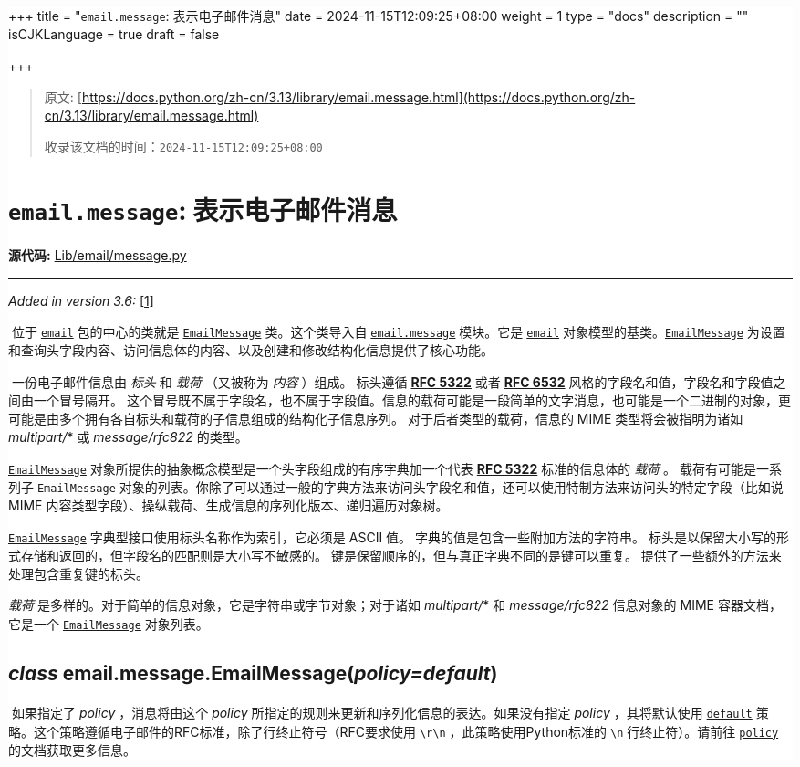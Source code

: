 +++
title = "`email.message`: 表示电子邮件消息"
date = 2024-11-15T12:09:25+08:00
weight = 1
type = "docs"
description = ""
isCJKLanguage = true
draft = false

+++

> 原文: [https://docs.python.org/zh-cn/3.13/library/email.message.html](https://docs.python.org/zh-cn/3.13/library/email.message.html)
>
> 收录该文档的时间：`2024-11-15T12:09:25+08:00`

# `email.message`: 表示电子邮件消息

**源代码:** [Lib/email/message.py](https://github.com/python/cpython/tree/3.13/Lib/email/message.py)

------

*Added in version 3.6:* [[1\]](https://docs.python.org/zh-cn/3.13/library/email.message.html#id2)

​	位于 [`email`](https://docs.python.org/zh-cn/3.13/library/email.html#module-email) 包的中心的类就是 [`EmailMessage`](https://docs.python.org/zh-cn/3.13/library/email.message.html#email.message.EmailMessage) 类。这个类导入自 [`email.message`](https://docs.python.org/zh-cn/3.13/library/email.message.html#module-email.message) 模块。它是 [`email`](https://docs.python.org/zh-cn/3.13/library/email.html#module-email) 对象模型的基类。[`EmailMessage`](https://docs.python.org/zh-cn/3.13/library/email.message.html#email.message.EmailMessage) 为设置和查询头字段内容、访问信息体的内容、以及创建和修改结构化信息提供了核心功能。

​	一份电子邮件信息由 *标头* 和 *载荷* （又被称为 *内容* ）组成。 标头遵循 [**RFC 5322**](https://datatracker.ietf.org/doc/html/rfc5322.html) 或者 [**RFC 6532**](https://datatracker.ietf.org/doc/html/rfc6532.html) 风格的字段名和值，字段名和字段值之间由一个冒号隔开。 这个冒号既不属于字段名，也不属于字段值。信息的载荷可能是一段简单的文字消息，也可能是一个二进制的对象，更可能是由多个拥有各自标头和载荷的子信息组成的结构化子信息序列。 对于后者类型的载荷，信息的 MIME 类型将会被指明为诸如 *multipart/** 或 *message/rfc822* 的类型。

[`EmailMessage`](https://docs.python.org/zh-cn/3.13/library/email.message.html#email.message.EmailMessage) 对象所提供的抽象概念模型是一个头字段组成的有序字典加一个代表 [**RFC 5322**](https://datatracker.ietf.org/doc/html/rfc5322.html) 标准的信息体的 *载荷* 。 载荷有可能是一系列子 `EmailMessage` 对象的列表。你除了可以通过一般的字典方法来访问头字段名和值，还可以使用特制方法来访问头的特定字段（比如说 MIME 内容类型字段）、操纵载荷、生成信息的序列化版本、递归遍历对象树。

[`EmailMessage`](https://docs.python.org/zh-cn/3.13/library/email.message.html#email.message.EmailMessage) 字典型接口使用标头名称作为索引，它必须是 ASCII 值。 字典的值是包含一些附加方法的字符串。 标头是以保留大小写的形式存储和返回的，但字段名的匹配则是大小写不敏感的。 键是保留顺序的，但与真正字典不同的是键可以重复。 提供了一些额外的方法来处理包含重复键的标头。

*载荷* 是多样的。对于简单的信息对象，它是字符串或字节对象；对于诸如 *multipart/** 和 *message/rfc822* 信息对象的 MIME 容器文档，它是一个 [`EmailMessage`](https://docs.python.org/zh-cn/3.13/library/email.message.html#email.message.EmailMessage) 对象列表。

## *class* email.message.**EmailMessage**(*policy=default*)

​	如果指定了 *policy* ，消息将由这个 *policy* 所指定的规则来更新和序列化信息的表达。如果没有指定 *policy* ，其将默认使用 [`default`](https://docs.python.org/zh-cn/3.13/library/email.policy.html#email.policy.default) 策略。这个策略遵循电子邮件的RFC标准，除了行终止符号（RFC要求使用 `\r\n` ，此策略使用Python标准的 `\n` 行终止符）。请前往 [`policy`](https://docs.python.org/zh-cn/3.13/library/email.policy.html#module-email.policy) 的文档获取更多信息。
